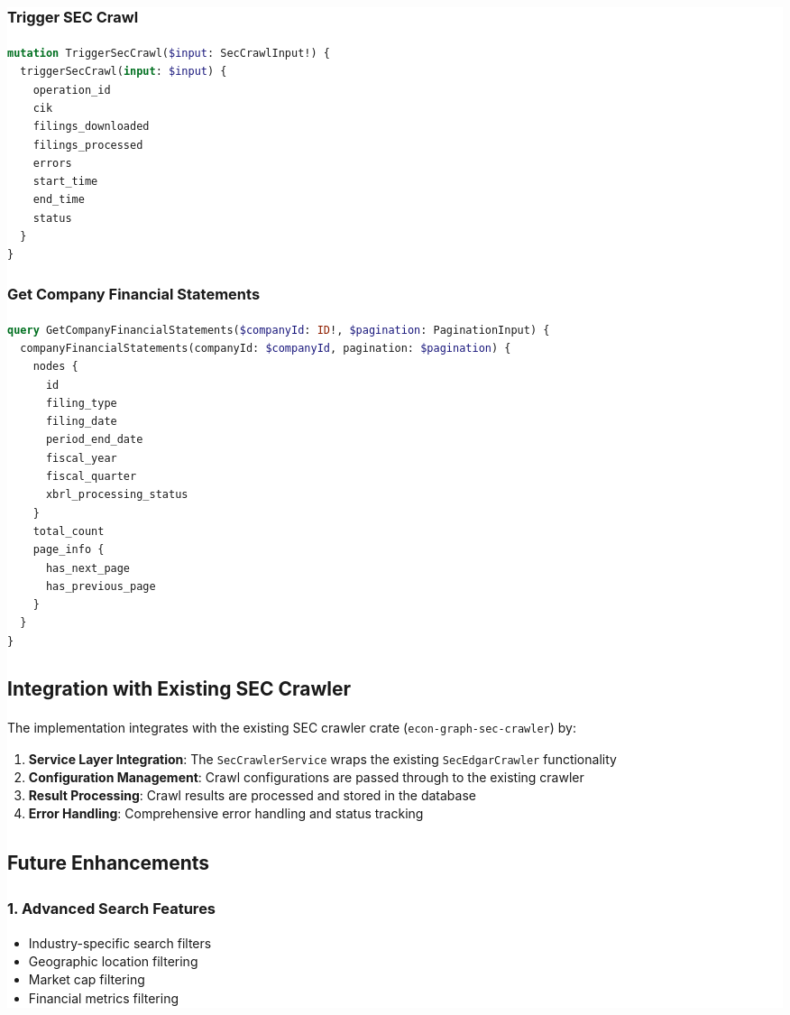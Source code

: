 ### Trigger SEC Crawl
```graphql
mutation TriggerSecCrawl($input: SecCrawlInput!) {
  triggerSecCrawl(input: $input) {
    operation_id
    cik
    filings_downloaded
    filings_processed
    errors
    start_time
    end_time
    status
  }
}
```

### Get Company Financial Statements
```graphql
query GetCompanyFinancialStatements($companyId: ID!, $pagination: PaginationInput) {
  companyFinancialStatements(companyId: $companyId, pagination: $pagination) {
    nodes {
      id
      filing_type
      filing_date
      period_end_date
      fiscal_year
      fiscal_quarter
      xbrl_processing_status
    }
    total_count
    page_info {
      has_next_page
      has_previous_page
    }
  }
}
```

## Integration with Existing SEC Crawler

The implementation integrates with the existing SEC crawler crate (`econ-graph-sec-crawler`) by:

1. **Service Layer Integration**: The `SecCrawlerService` wraps the existing `SecEdgarCrawler` functionality
2. **Configuration Management**: Crawl configurations are passed through to the existing crawler
3. **Result Processing**: Crawl results are processed and stored in the database
4. **Error Handling**: Comprehensive error handling and status tracking

## Future Enhancements

### 1. Advanced Search Features
- Industry-specific search filters
- Geographic location filtering
- Market cap filtering
- Financial metrics filtering
